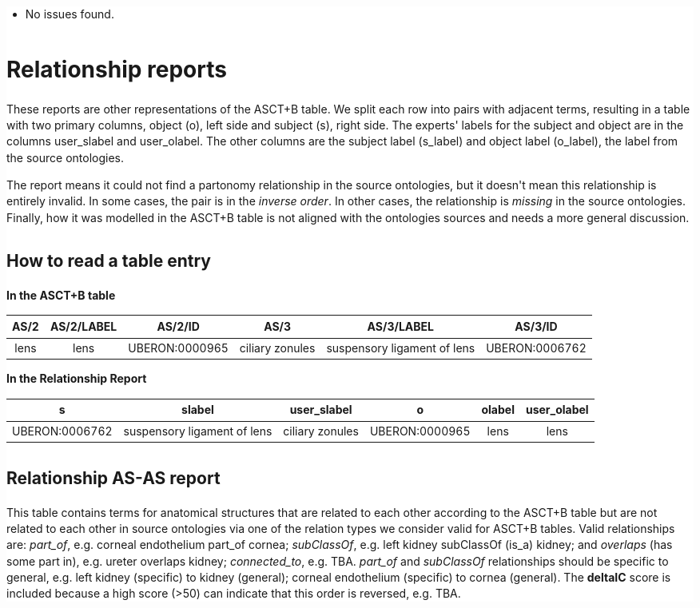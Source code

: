 - No issues found.


# Relationship reports


These reports are other representations of the ASCT+B table. We split each row into pairs with adjacent terms, resulting in a table with two primary columns, object (o), left side and subject (s), right side. The experts' labels for the subject and object are in the columns user_slabel and user_olabel. The other columns are the subject label (s_label) and object label (o_label), the label from the source ontologies.

The report means it could not find a partonomy relationship in the source ontologies, but it doesn't mean this relationship is entirely invalid. In some cases, the pair is in the *inverse order*. In other cases, the relationship is *missing* in the source ontologies. Finally, how it was modelled in the ASCT+B table is not aligned with the ontologies sources and needs a more general discussion.
## How to read a table entry


**In the ASCT+B table**




|AS/2|AS/2/LABEL|AS/2/ID|AS/3|AS/3/LABEL|AS/3/ID|
| :---: | :---: | :---: | :---: | :---: | :---: |
|lens|lens|UBERON:0000965|ciliary zonules|suspensory ligament of lens|UBERON:0006762|






**In the Relationship Report**




|s|slabel|user_slabel|o|olabel|user_olabel|
| :---: | :---: | :---: | :---: | :---: | :---: |
|UBERON:0006762|suspensory ligament of lens|ciliary zonules|UBERON:0000965|lens|lens|





## Relationship AS-AS report


This table contains terms for anatomical structures that are related to each other according to the ASCT+B table but are not related to each other in source ontologies via one of the relation types we consider valid for ASCT+B tables. Valid relationships are: *part_of*, e.g. corneal endothelium part_of cornea; *subClassOf*, e.g. left kidney subClassOf (is_a) kidney; and *overlaps* (has some part in), e.g. ureter overlaps kidney; *connected_to*, e.g. TBA. *part_of* and *subClassOf* relationships should be specific to general, e.g. left kidney (specific) to kidney (general); corneal endothelium (specific) to cornea (general). The **deltaIC** score is included because a high score (>50) can indicate that this order is reversed, e.g. TBA.


